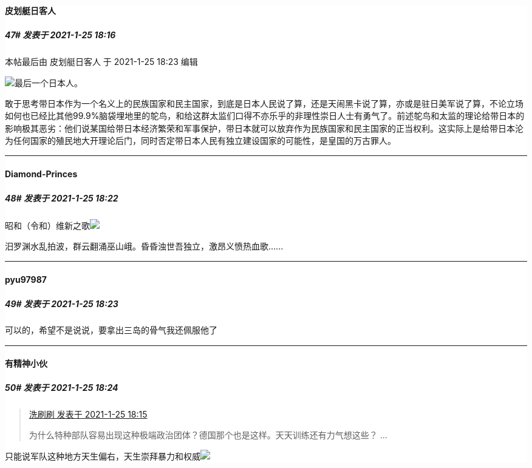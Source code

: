 ####  皮划艇日客人  
##### 47#       发表于 2021-1-25 18:16



 本帖最后由 皮划艇日客人 于 2021-1-25 18:23 编辑 

<img src="https://static.saraba1st.com/image/smiley/face2017/037.png" referrerpolicy="no-referrer">最后一个日本人。

敢于思考带日本作为一个名义上的民族国家和民主国家，到底是日本人民说了算，还是天闹黑卡说了算，亦或是驻日美军说了算，不论立场如何也已经比其他99.9%脑袋埋地里的鸵鸟，和给这群太监们口得不亦乐乎的非理性崇日人士有勇气了。前述鸵鸟和太监的理论给带日本的影响极其恶劣：他们说某国给带日本经济繁荣和军事保护，带日本就可以放弃作为民族国家和民主国家的正当权利。这实际上是给带日本沦为任何国家的殖民地大开理论后门，同时否定带日本人民有独立建设国家的可能性，是皇国的万古罪人。







*****

####  Diamond-Princes  
##### 48#       发表于 2021-1-25 18:22




昭和（令和）维新之歌<img src="https://static.saraba1st.com/image/smiley/face2017/067.png" referrerpolicy="no-referrer">

汨罗渊水乱拍波，群云翻涌巫山峨。昏昏浊世吾独立，激昂义愤热血歌......








*****

####  pyu97987  
##### 49#       发表于 2021-1-25 18:23




可以的，希望不是说说，要拿出三岛的骨气我还佩服他了







*****

####  有精神小伙  
##### 50#       发表于 2021-1-25 18:24



<blockquote><a href="httphttps://bbs.saraba1st.com/2b/forum.php?mod=redirect&amp;goto=findpost&amp;pid=50142592&amp;ptid=1984601" target="_blank">洗刷刷 发表于 2021-1-25 18:15</a>

为什么特种部队容易出现这种极端政治团体？德国那个也是这样。天天训练还有力气想这些？ ...</blockquote>
只能说军队这种地方天生偏右，天生崇拜暴力和权威<img src="https://static.saraba1st.com/image/smiley/face2017/009.gif" referrerpolicy="no-referrer">
